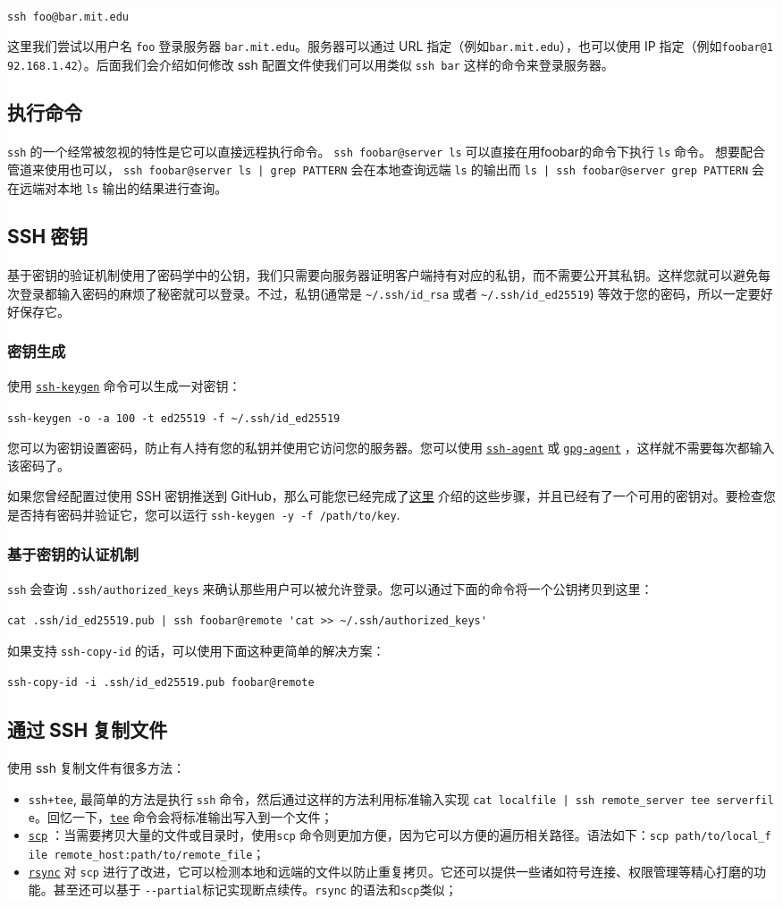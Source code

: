 ```
ssh foo@bar.mit.edu
```

这里我们尝试以用户名 `foo` 登录服务器 `bar.mit.edu`。服务器可以通过 URL 指定（例如`bar.mit.edu`），也可以使用 IP 指定（例如`foobar@192.168.1.42`）。后面我们会介绍如何修改 ssh 配置文件使我们可以用类似 `ssh bar` 这样的命令来登录服务器。

## 执行命令

`ssh` 的一个经常被忽视的特性是它可以直接远程执行命令。 `ssh foobar@server ls` 可以直接在用foobar的命令下执行 `ls` 命令。 想要配合管道来使用也可以， `ssh foobar@server ls | grep PATTERN` 会在本地查询远端 `ls` 的输出而 `ls | ssh foobar@server grep PATTERN` 会在远端对本地 `ls` 输出的结果进行查询。

## SSH 密钥

基于密钥的验证机制使用了密码学中的公钥，我们只需要向服务器证明客户端持有对应的私钥，而不需要公开其私钥。这样您就可以避免每次登录都输入密码的麻烦了秘密就可以登录。不过，私钥(通常是 `~/.ssh/id_rsa` 或者 `~/.ssh/id_ed25519`) 等效于您的密码，所以一定要好好保存它。

### 密钥生成

使用 [`ssh-keygen`](http://man7.org/linux/man-pages/man1/ssh-keygen.1.html) 命令可以生成一对密钥：

```
ssh-keygen -o -a 100 -t ed25519 -f ~/.ssh/id_ed25519
```

您可以为密钥设置密码，防止有人持有您的私钥并使用它访问您的服务器。您可以使用 [`ssh-agent`](https://www.man7.org/linux/man-pages/man1/ssh-agent.1.html) 或 [`gpg-agent`](https://linux.die.net/man/1/gpg-agent) ，这样就不需要每次都输入该密码了。

如果您曾经配置过使用 SSH 密钥推送到 GitHub，那么可能您已经完成了[这里](https://help.github.com/articles/connecting-to-github-with-ssh/) 介绍的这些步骤，并且已经有了一个可用的密钥对。要检查您是否持有密码并验证它，您可以运行 `ssh-keygen -y -f /path/to/key`.

### 基于密钥的认证机制

`ssh` 会查询 `.ssh/authorized_keys` 来确认那些用户可以被允许登录。您可以通过下面的命令将一个公钥拷贝到这里：

```
cat .ssh/id_ed25519.pub | ssh foobar@remote 'cat >> ~/.ssh/authorized_keys'
```

如果支持 `ssh-copy-id` 的话，可以使用下面这种更简单的解决方案：

```
ssh-copy-id -i .ssh/id_ed25519.pub foobar@remote
```

## 通过 SSH 复制文件

使用 ssh 复制文件有很多方法：

- `ssh+tee`, 最简单的方法是执行 `ssh` 命令，然后通过这样的方法利用标准输入实现 `cat localfile | ssh remote_server tee serverfile`。回忆一下，[`tee`](https://www.man7.org/linux/man-pages/man1/tee.1.html) 命令会将标准输出写入到一个文件；
- [`scp`](https://www.man7.org/linux/man-pages/man1/scp.1.html) ：当需要拷贝大量的文件或目录时，使用`scp` 命令则更加方便，因为它可以方便的遍历相关路径。语法如下：`scp path/to/local_file remote_host:path/to/remote_file`；
- [`rsync`](https://www.man7.org/linux/man-pages/man1/rsync.1.html) 对 `scp` 进行了改进，它可以检测本地和远端的文件以防止重复拷贝。它还可以提供一些诸如符号连接、权限管理等精心打磨的功能。甚至还可以基于 `--partial`标记实现断点续传。`rsync` 的语法和`scp`类似；
